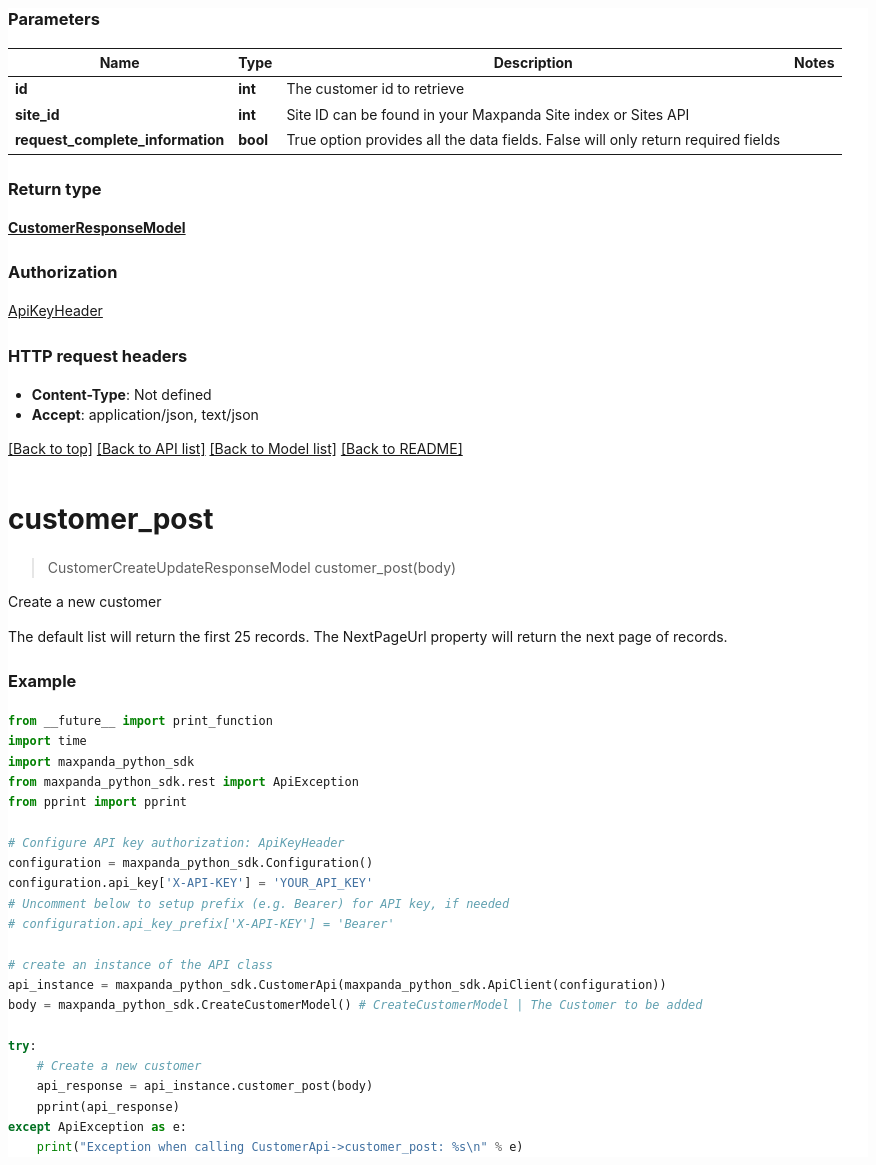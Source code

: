 ### Parameters

Name | Type | Description  | Notes
------------- | ------------- | ------------- | -------------
 **id** | **int**| The customer id to retrieve | 
 **site_id** | **int**| Site ID can be found in your Maxpanda Site index or Sites API | 
 **request_complete_information** | **bool**| True option provides all the data fields. False will only return required fields | 

### Return type

[**CustomerResponseModel**](CustomerResponseModel.md)

### Authorization

[ApiKeyHeader](../README.md#ApiKeyHeader)

### HTTP request headers

 - **Content-Type**: Not defined
 - **Accept**: application/json, text/json

[[Back to top]](#) [[Back to API list]](../README.md#documentation-for-api-endpoints) [[Back to Model list]](../README.md#documentation-for-models) [[Back to README]](../README.md)

# **customer_post**
> CustomerCreateUpdateResponseModel customer_post(body)

Create a new customer

The default list will return the first 25 records.  The NextPageUrl property will return the next page of records.

### Example
```python
from __future__ import print_function
import time
import maxpanda_python_sdk
from maxpanda_python_sdk.rest import ApiException
from pprint import pprint

# Configure API key authorization: ApiKeyHeader
configuration = maxpanda_python_sdk.Configuration()
configuration.api_key['X-API-KEY'] = 'YOUR_API_KEY'
# Uncomment below to setup prefix (e.g. Bearer) for API key, if needed
# configuration.api_key_prefix['X-API-KEY'] = 'Bearer'

# create an instance of the API class
api_instance = maxpanda_python_sdk.CustomerApi(maxpanda_python_sdk.ApiClient(configuration))
body = maxpanda_python_sdk.CreateCustomerModel() # CreateCustomerModel | The Customer to be added

try:
    # Create a new customer
    api_response = api_instance.customer_post(body)
    pprint(api_response)
except ApiException as e:
    print("Exception when calling CustomerApi->customer_post: %s\n" % e)
```
